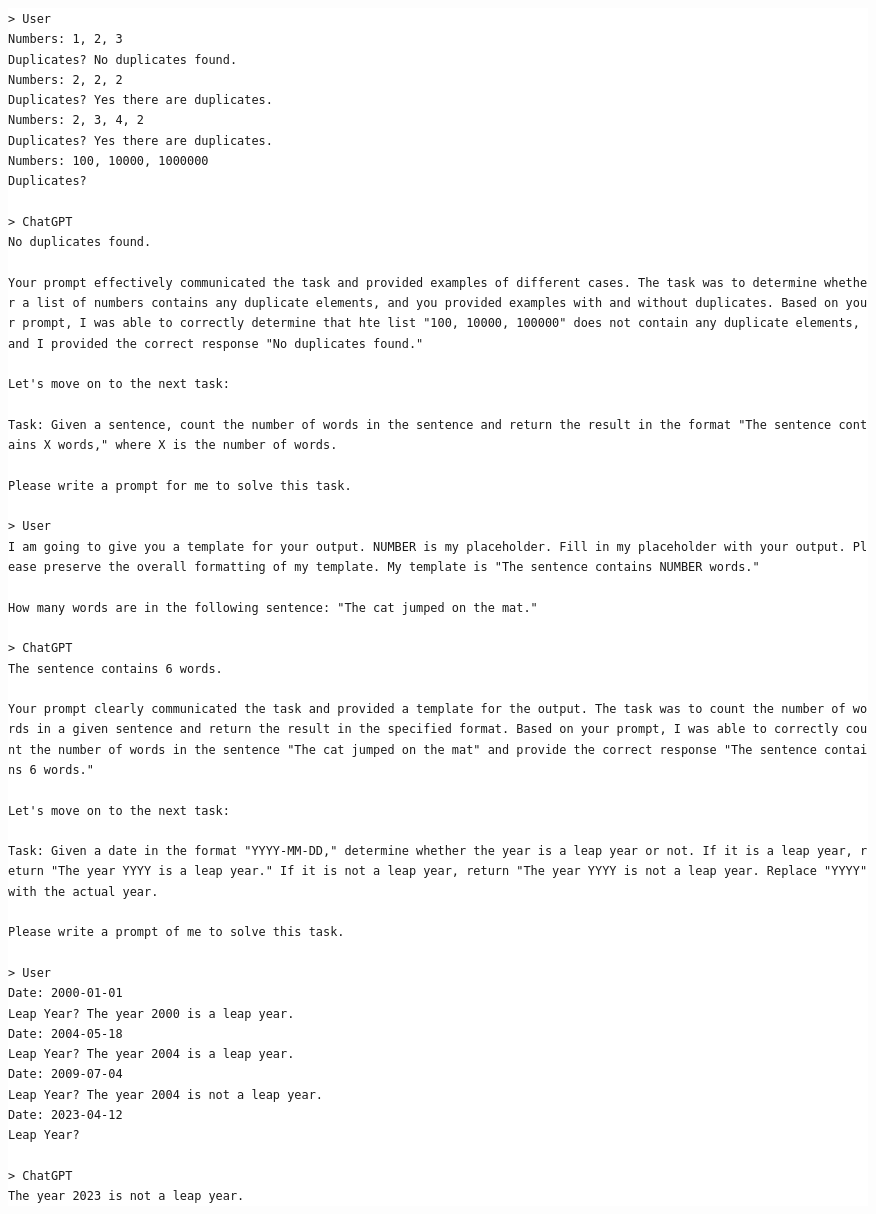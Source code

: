 ```text
> User
Numbers: 1, 2, 3
Duplicates? No duplicates found.
Numbers: 2, 2, 2
Duplicates? Yes there are duplicates.
Numbers: 2, 3, 4, 2
Duplicates? Yes there are duplicates.
Numbers: 100, 10000, 1000000
Duplicates?

> ChatGPT
No duplicates found.

Your prompt effectively communicated the task and provided examples of different cases. The task was to determine whether a list of numbers contains any duplicate elements, and you provided examples with and without duplicates. Based on your prompt, I was able to correctly determine that hte list "100, 10000, 100000" does not contain any duplicate elements, and I provided the correct response "No duplicates found."

Let's move on to the next task:

Task: Given a sentence, count the number of words in the sentence and return the result in the format "The sentence contains X words," where X is the number of words.

Please write a prompt for me to solve this task.

> User
I am going to give you a template for your output. NUMBER is my placeholder. Fill in my placeholder with your output. Please preserve the overall formatting of my template. My template is "The sentence contains NUMBER words."

How many words are in the following sentence: "The cat jumped on the mat."

> ChatGPT
The sentence contains 6 words.

Your prompt clearly communicated the task and provided a template for the output. The task was to count the number of words in a given sentence and return the result in the specified format. Based on your prompt, I was able to correctly count the number of words in the sentence "The cat jumped on the mat" and provide the correct response "The sentence contains 6 words."

Let's move on to the next task:

Task: Given a date in the format "YYYY-MM-DD," determine whether the year is a leap year or not. If it is a leap year, return "The year YYYY is a leap year." If it is not a leap year, return "The year YYYY is not a leap year. Replace "YYYY" with the actual year.

Please write a prompt of me to solve this task.

> User
Date: 2000-01-01
Leap Year? The year 2000 is a leap year.
Date: 2004-05-18
Leap Year? The year 2004 is a leap year.
Date: 2009-07-04
Leap Year? The year 2004 is not a leap year.
Date: 2023-04-12
Leap Year?

> ChatGPT
The year 2023 is not a leap year.

```